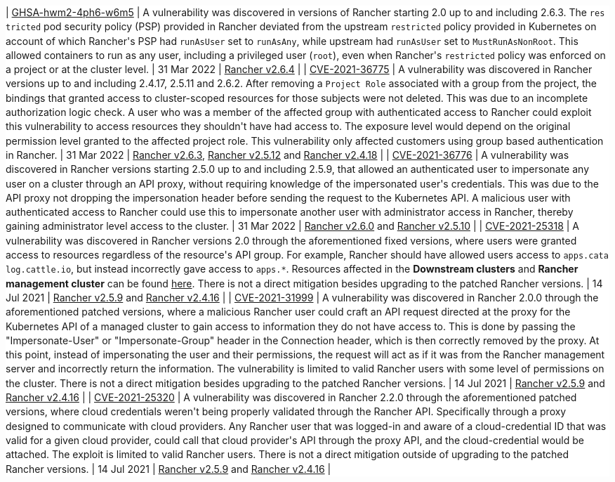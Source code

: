 | [GHSA-hwm2-4ph6-w6m5](https://github.com/rancher/rancher/security/advisories/GHSA-hwm2-4ph6-w6m5) | A vulnerability was discovered in versions of Rancher starting 2.0 up to and including 2.6.3. The `restricted` pod security policy (PSP) provided in Rancher deviated from the upstream `restricted` policy provided in Kubernetes on account of which Rancher's PSP had `runAsUser` set to `runAsAny`, while upstream had `runAsUser` set to `MustRunAsNonRoot`. This allowed containers to run as any user, including a privileged user (`root`), even when Rancher's `restricted` policy was enforced on a project or at the cluster level. | 31 Mar 2022 | [Rancher v2.6.4](https://github.com/rancher/rancher/releases/tag/v2.6.4) |
| [CVE-2021-36775](https://github.com/rancher/rancher/security/advisories/GHSA-28g7-896h-695v) | A vulnerability was discovered in Rancher versions up to and including 2.4.17, 2.5.11 and 2.6.2. After removing a `Project Role` associated with a group from the project, the bindings that granted access to cluster-scoped resources for those subjects were not deleted. This was due to an incomplete authorization logic check. A user who was a member of the affected group with authenticated access to Rancher could exploit this vulnerability to access resources they shouldn't have had access to. The exposure level would depend on the original permission level granted to the affected project role. This vulnerability only affected customers using group based authentication in Rancher. | 31 Mar 2022 | [Rancher v2.6.3](https://github.com/rancher/rancher/releases/tag/v2.6.3), [Rancher v2.5.12](https://github.com/rancher/rancher/releases/tag/v2.5.12) and [Rancher v2.4.18](https://github.com/rancher/rancher/releases/tag/v2.4.18) |
| [CVE-2021-36776](https://github.com/rancher/rancher/security/advisories/GHSA-gvh9-xgrq-r8hw) | A vulnerability was discovered in Rancher versions starting 2.5.0 up to and including 2.5.9, that allowed an authenticated user to impersonate any user on a cluster through an API proxy, without requiring knowledge of the impersonated user's credentials. This was due to the API proxy not dropping the impersonation header before sending the request to the Kubernetes API. A malicious user with authenticated access to Rancher could use this to impersonate another user with administrator access in Rancher, thereby gaining administrator level access to the cluster. | 31 Mar 2022 | [Rancher v2.6.0](https://github.com/rancher/rancher/releases/tag/v2.6.0) and [Rancher v2.5.10](https://github.com/rancher/rancher/releases/tag/v2.5.10) |
| [CVE-2021-25318](https://cve.mitre.org/cgi-bin/cvename.cgi?name=CVE-2021-25318) | A vulnerability was discovered in Rancher versions 2.0 through the aforementioned fixed versions, where users were granted access to resources regardless of the resource's API group. For example, Rancher should have allowed users access to `apps.catalog.cattle.io`, but instead incorrectly gave access to `apps.*`. Resources affected in the **Downstream clusters** and **Rancher management cluster** can be found [here](https://github.com/rancher/rancher/security/advisories/GHSA-f9xf-jq4j-vqw4). There is not a direct mitigation besides upgrading to the patched Rancher versions. | 14 Jul 2021 | [Rancher v2.5.9](https://github.com/rancher/rancher/releases/tag/v2.5.9) and [Rancher v2.4.16](https://github.com/rancher/rancher/releases/tag/v2.4.16) |
| [CVE-2021-31999](https://cve.mitre.org/cgi-bin/cvename.cgi?name=CVE-2021-31999) | A vulnerability was discovered in Rancher 2.0.0 through the aforementioned patched versions, where a malicious Rancher user could craft an API request directed at the proxy for the Kubernetes API of a managed cluster to gain access to information they do not have access to. This is done by passing the "Impersonate-User" or "Impersonate-Group" header in the Connection header, which is then correctly removed by the proxy. At this point, instead of impersonating the user and their permissions, the request will act as if it was from the Rancher management server and incorrectly return the information. The vulnerability is limited to valid Rancher users with some level of permissions on the cluster. There is not a direct mitigation besides upgrading to the patched Rancher versions. | 14 Jul 2021 | [Rancher v2.5.9](https://github.com/rancher/rancher/releases/tag/v2.5.9) and [Rancher v2.4.16](https://github.com/rancher/rancher/releases/tag/v2.4.16) |
| [CVE-2021-25320](https://cve.mitre.org/cgi-bin/cvename.cgi?name=CVE-2021-25320) | A vulnerability was discovered in Rancher 2.2.0 through the aforementioned patched versions, where cloud credentials weren't being properly validated through the Rancher API. Specifically through a proxy designed to communicate with cloud providers. Any Rancher user that was logged-in and aware of a cloud-credential ID that was valid for a given cloud provider, could call that cloud provider's API through the proxy API, and the cloud-credential would be attached. The exploit is limited to valid Rancher users. There is not a direct mitigation outside of upgrading to the patched Rancher versions. | 14 Jul 2021 | [Rancher v2.5.9](https://github.com/rancher/rancher/releases/tag/v2.5.9) and [Rancher v2.4.16](https://github.com/rancher/rancher/releases/tag/v2.4.16) |